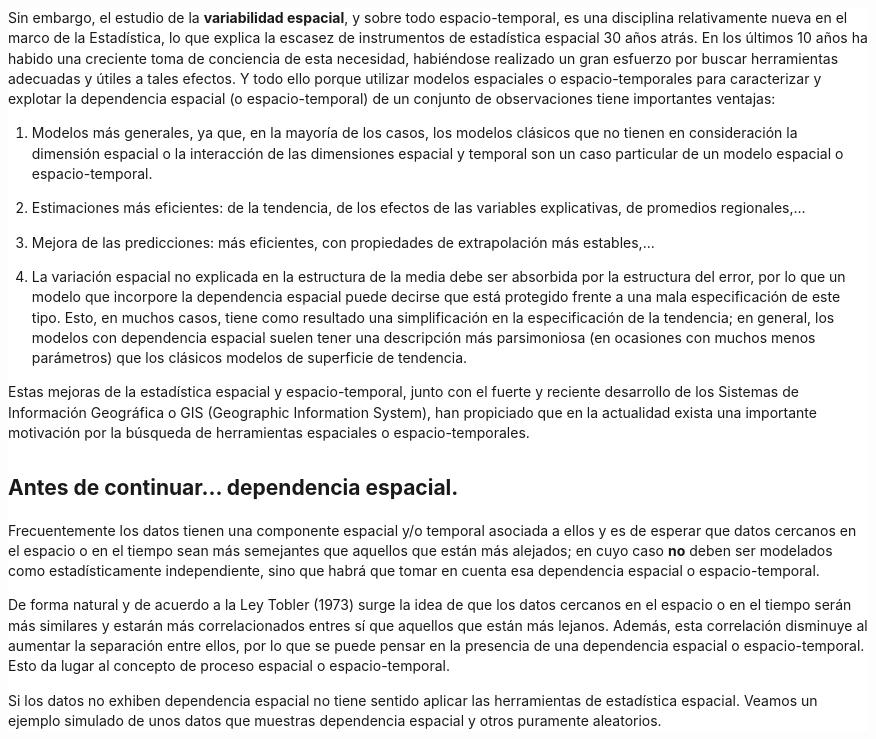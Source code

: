Sin embargo, el estudio de la **variabilidad espacial**, y sobre todo
espacio-temporal, es una disciplina relativamente nueva en el marco de la
Estadística, lo que explica la escasez de instrumentos de estadística espacial
30 años atrás. En los últimos 10 años ha habido una creciente toma de conciencia
de esta necesidad, habiéndose realizado un gran esfuerzo por buscar herramientas
adecuadas y útiles a tales efectos. Y todo ello porque utilizar modelos
espaciales o espacio-temporales para caracterizar y explotar la dependencia
espacial (o espacio-temporal) de un conjunto de observaciones tiene importantes
ventajas:

1.  Modelos más generales, ya que, en la mayoría de los casos, los modelos
    clásicos que no tienen en consideración la dimensión espacial o la
    interacción de las dimensiones espacial y temporal son un caso particular de
    un modelo espacial o espacio-temporal.

2.  Estimaciones más eficientes: de la tendencia, de los efectos de las
    variables explicativas, de promedios regionales,...

3.  Mejora de las predicciones: más eficientes, con propiedades de extrapolación
    más estables,...

4.  La variación espacial no explicada en la estructura de la media debe ser
    absorbida por la estructura del error, por lo que un modelo que incorpore la
    dependencia espacial puede decirse que está protegido frente a una mala
    especificación de este tipo. Esto, en muchos casos, tiene como resultado una
    simplificación en la especificación de la tendencia; en general, los modelos
    con dependencia espacial suelen tener una descripción más parsimoniosa (en
    ocasiones con muchos menos parámetros) que los clásicos modelos de
    superficie de tendencia.

Estas mejoras de la estadística espacial y espacio-temporal, junto con el fuerte
y reciente desarrollo de los Sistemas de Información Geográfica o GIS
(Geographic Information System), han propiciado que en la actualidad exista una
importante motivación por la búsqueda de herramientas espaciales o
espacio-temporales.

## Antes de continuar... dependencia espacial.

Frecuentemente los datos tienen una componente espacial y/o temporal asociada a
ellos y es de esperar que datos cercanos en el espacio o en el tiempo sean más
semejantes que aquellos que están más alejados; en cuyo caso **no** deben ser
modelados como estadísticamente independiente, sino que habrá que tomar en
cuenta esa dependencia espacial o espacio-temporal.

De forma natural y de acuerdo a la Ley Tobler (1973) surge la idea de que los
datos cercanos en el espacio o en el tiempo serán más similares y estarán más
correlacionados entres sí que aquellos que están más lejanos. Además, esta
correlación disminuye al aumentar la separación entre ellos, por lo que se puede
pensar en la presencia de una dependencia espacial o espacio-temporal. Esto da
lugar al concepto de proceso espacial o espacio-temporal.

Si los datos no exhiben dependencia espacial no tiene sentido aplicar las
herramientas de estadística espacial. Veamos un ejemplo simulado de unos datos
que muestras dependencia espacial y otros puramente aleatorios.
